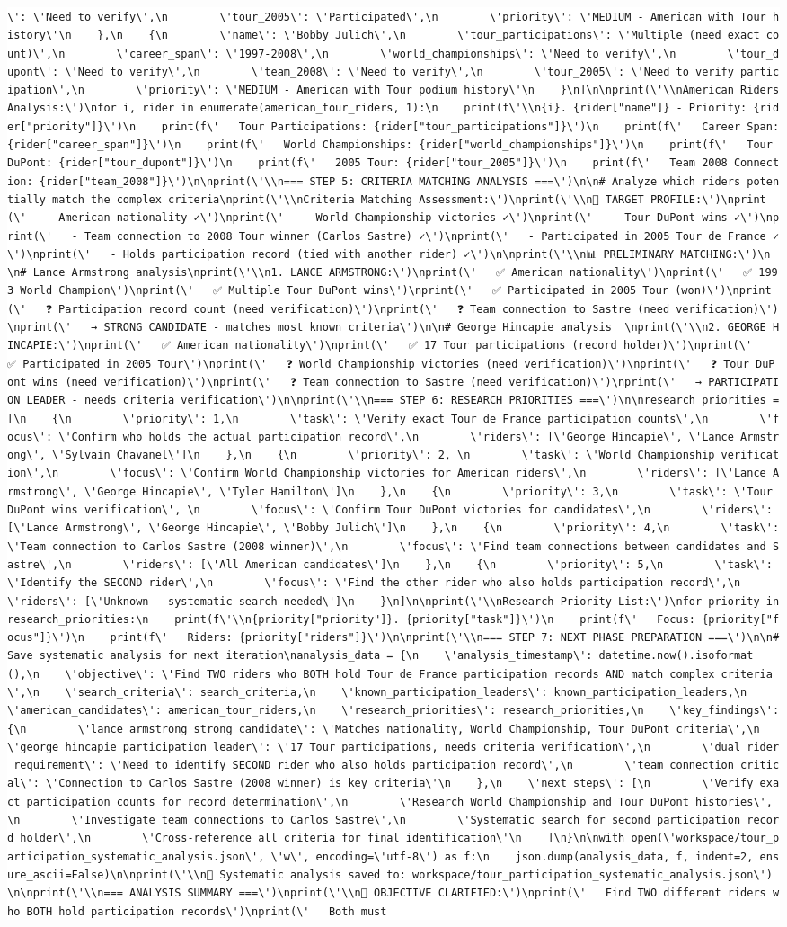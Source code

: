 ```
\': \'Need to verify\',\n        \'tour_2005\': \'Participated\',\n        \'priority\': \'MEDIUM - American with Tour history\'\n    },\n    {\n        \'name\': \'Bobby Julich\',\n        \'tour_participations\': \'Multiple (need exact count)\',\n        \'career_span\': \'1997-2008\',\n        \'world_championships\': \'Need to verify\',\n        \'tour_dupont\': \'Need to verify\',\n        \'team_2008\': \'Need to verify\',\n        \'tour_2005\': \'Need to verify participation\',\n        \'priority\': \'MEDIUM - American with Tour podium history\'\n    }\n]\n\nprint(\'\\nAmerican Riders Analysis:\')\nfor i, rider in enumerate(american_tour_riders, 1):\n    print(f\'\\n{i}. {rider["name"]} - Priority: {rider["priority"]}\')\n    print(f\'   Tour Participations: {rider["tour_participations"]}\')\n    print(f\'   Career Span: {rider["career_span"]}\')\n    print(f\'   World Championships: {rider["world_championships"]}\')\n    print(f\'   Tour DuPont: {rider["tour_dupont"]}\')\n    print(f\'   2005 Tour: {rider["tour_2005"]}\')\n    print(f\'   Team 2008 Connection: {rider["team_2008"]}\')\n\nprint(\'\\n=== STEP 5: CRITERIA MATCHING ANALYSIS ===\')\n\n# Analyze which riders potentially match the complex criteria\nprint(\'\\nCriteria Matching Assessment:\')\nprint(\'\\n🎯 TARGET PROFILE:\')\nprint(\'   - American nationality ✓\')\nprint(\'   - World Championship victories ✓\')\nprint(\'   - Tour DuPont wins ✓\')\nprint(\'   - Team connection to 2008 Tour winner (Carlos Sastre) ✓\')\nprint(\'   - Participated in 2005 Tour de France ✓\')\nprint(\'   - Holds participation record (tied with another rider) ✓\')\n\nprint(\'\\n📊 PRELIMINARY MATCHING:\')\n\n# Lance Armstrong analysis\nprint(\'\\n1. LANCE ARMSTRONG:\')\nprint(\'   ✅ American nationality\')\nprint(\'   ✅ 1993 World Champion\')\nprint(\'   ✅ Multiple Tour DuPont wins\')\nprint(\'   ✅ Participated in 2005 Tour (won)\')\nprint(\'   ❓ Participation record count (need verification)\')\nprint(\'   ❓ Team connection to Sastre (need verification)\')\nprint(\'   → STRONG CANDIDATE - matches most known criteria\')\n\n# George Hincapie analysis  \nprint(\'\\n2. GEORGE HINCAPIE:\')\nprint(\'   ✅ American nationality\')\nprint(\'   ✅ 17 Tour participations (record holder)\')\nprint(\'   ✅ Participated in 2005 Tour\')\nprint(\'   ❓ World Championship victories (need verification)\')\nprint(\'   ❓ Tour DuPont wins (need verification)\')\nprint(\'   ❓ Team connection to Sastre (need verification)\')\nprint(\'   → PARTICIPATION LEADER - needs criteria verification\')\n\nprint(\'\\n=== STEP 6: RESEARCH PRIORITIES ===\')\n\nresearch_priorities = [\n    {\n        \'priority\': 1,\n        \'task\': \'Verify exact Tour de France participation counts\',\n        \'focus\': \'Confirm who holds the actual participation record\',\n        \'riders\': [\'George Hincapie\', \'Lance Armstrong\', \'Sylvain Chavanel\']\n    },\n    {\n        \'priority\': 2, \n        \'task\': \'World Championship verification\',\n        \'focus\': \'Confirm World Championship victories for American riders\',\n        \'riders\': [\'Lance Armstrong\', \'George Hincapie\', \'Tyler Hamilton\']\n    },\n    {\n        \'priority\': 3,\n        \'task\': \'Tour DuPont wins verification\', \n        \'focus\': \'Confirm Tour DuPont victories for candidates\',\n        \'riders\': [\'Lance Armstrong\', \'George Hincapie\', \'Bobby Julich\']\n    },\n    {\n        \'priority\': 4,\n        \'task\': \'Team connection to Carlos Sastre (2008 winner)\',\n        \'focus\': \'Find team connections between candidates and Sastre\',\n        \'riders\': [\'All American candidates\']\n    },\n    {\n        \'priority\': 5,\n        \'task\': \'Identify the SECOND rider\',\n        \'focus\': \'Find the other rider who also holds participation record\',\n        \'riders\': [\'Unknown - systematic search needed\']\n    }\n]\n\nprint(\'\\nResearch Priority List:\')\nfor priority in research_priorities:\n    print(f\'\\n{priority["priority"]}. {priority["task"]}\')\n    print(f\'   Focus: {priority["focus"]}\')\n    print(f\'   Riders: {priority["riders"]}\')\n\nprint(\'\\n=== STEP 7: NEXT PHASE PREPARATION ===\')\n\n# Save systematic analysis for next iteration\nanalysis_data = {\n    \'analysis_timestamp\': datetime.now().isoformat(),\n    \'objective\': \'Find TWO riders who BOTH hold Tour de France participation records AND match complex criteria\',\n    \'search_criteria\': search_criteria,\n    \'known_participation_leaders\': known_participation_leaders,\n    \'american_candidates\': american_tour_riders,\n    \'research_priorities\': research_priorities,\n    \'key_findings\': {\n        \'lance_armstrong_strong_candidate\': \'Matches nationality, World Championship, Tour DuPont criteria\',\n        \'george_hincapie_participation_leader\': \'17 Tour participations, needs criteria verification\',\n        \'dual_rider_requirement\': \'Need to identify SECOND rider who also holds participation record\',\n        \'team_connection_critical\': \'Connection to Carlos Sastre (2008 winner) is key criteria\'\n    },\n    \'next_steps\': [\n        \'Verify exact participation counts for record determination\',\n        \'Research World Championship and Tour DuPont histories\', \n        \'Investigate team connections to Carlos Sastre\',\n        \'Systematic search for second participation record holder\',\n        \'Cross-reference all criteria for final identification\'\n    ]\n}\n\nwith open(\'workspace/tour_participation_systematic_analysis.json\', \'w\', encoding=\'utf-8\') as f:\n    json.dump(analysis_data, f, indent=2, ensure_ascii=False)\n\nprint(\'\\n📁 Systematic analysis saved to: workspace/tour_participation_systematic_analysis.json\')\n\nprint(\'\\n=== ANALYSIS SUMMARY ===\')\nprint(\'\\n🎯 OBJECTIVE CLARIFIED:\')\nprint(\'   Find TWO different riders who BOTH hold participation records\')\nprint(\'   Both must
```
